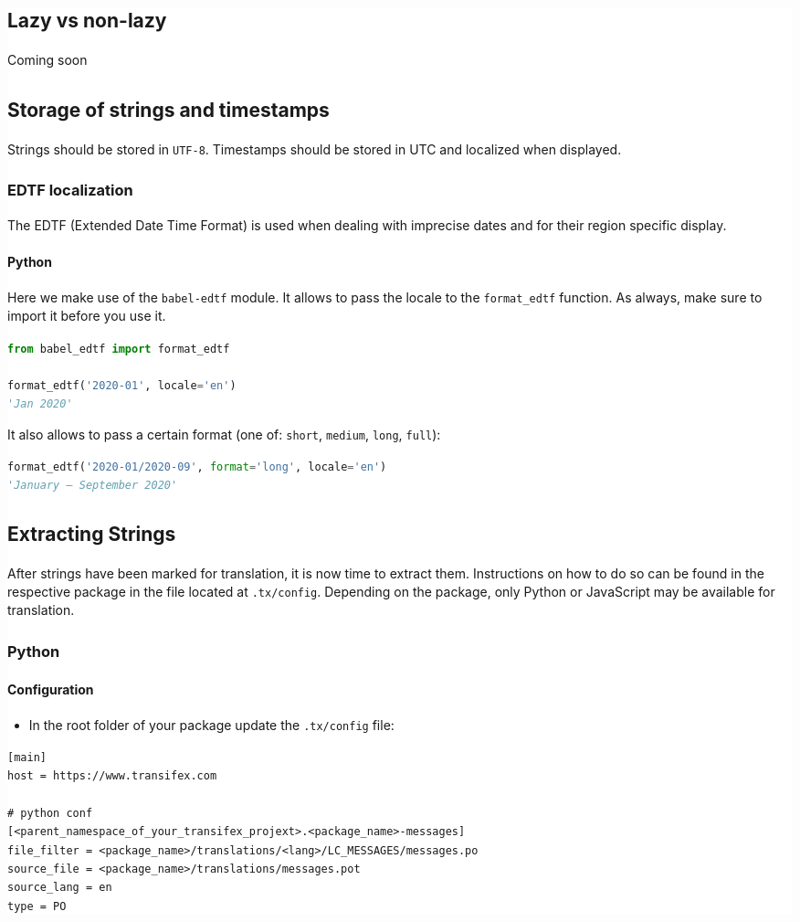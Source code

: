 ## Lazy vs non-lazy

Coming soon

## Storage of strings and timestamps

Strings should be stored in `UTF-8`.
Timestamps should be stored in UTC and localized when displayed.

### EDTF localization

The EDTF (Extended Date Time Format) is used when dealing with imprecise dates and for their region specific display.

#### Python

Here we make use of the `babel-edtf` module. It allows to pass the locale to the `format_edtf` function. As always, make sure to import it before you use it.

```python
from babel_edtf import format_edtf

format_edtf('2020-01', locale='en')
'Jan 2020'
```

It also allows to pass a certain format (one of: `short`, `medium`, `long`, `full`):

```python
format_edtf('2020-01/2020-09', format='long', locale='en')
'January – September 2020'
```

## Extracting Strings

After strings have been marked for translation, it is now time to extract them. Instructions on how to do so can be found in the respective package in the file located at `.tx/config`. Depending on the package, only Python or JavaScript may be available for translation.

### Python

#### Configuration

- In the root folder of your package update the `.tx/config` file:

```
[main]
host = https://www.transifex.com

# python conf
[<parent_namespace_of_your_transifex_projext>.<package_name>-messages]
file_filter = <package_name>/translations/<lang>/LC_MESSAGES/messages.po
source_file = <package_name>/translations/messages.pot
source_lang = en
type = PO
```
